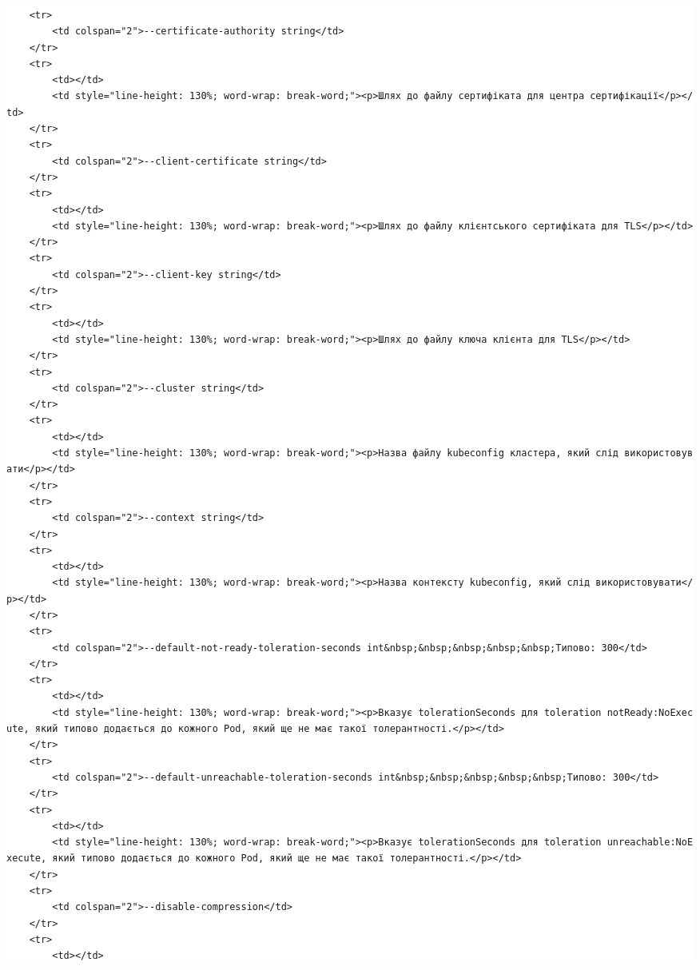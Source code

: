         <tr>
            <td colspan="2">--certificate-authority string</td>
        </tr>
        <tr>
            <td></td>
            <td style="line-height: 130%; word-wrap: break-word;"><p>Шлях до файлу сертифіката для центра сертифікації</p></td>
        </tr>
        <tr>
            <td colspan="2">--client-certificate string</td>
        </tr>
        <tr>
            <td></td>
            <td style="line-height: 130%; word-wrap: break-word;"><p>Шлях до файлу клієнтського сертифіката для TLS</p></td>
        </tr>
        <tr>
            <td colspan="2">--client-key string</td>
        </tr>
        <tr>
            <td></td>
            <td style="line-height: 130%; word-wrap: break-word;"><p>Шлях до файлу ключа клієнта для TLS</p></td>
        </tr>
        <tr>
            <td colspan="2">--cluster string</td>
        </tr>
        <tr>
            <td></td>
            <td style="line-height: 130%; word-wrap: break-word;"><p>Назва файлу kubeconfig кластера, який слід використовувати</p></td>
        </tr>
        <tr>
            <td colspan="2">--context string</td>
        </tr>
        <tr>
            <td></td>
            <td style="line-height: 130%; word-wrap: break-word;"><p>Назва контексту kubeconfig, який слід використовувати</p></td>
        </tr>
        <tr>
            <td colspan="2">--default-not-ready-toleration-seconds int&nbsp;&nbsp;&nbsp;&nbsp;&nbsp;Типово: 300</td>
        </tr>
        <tr>
            <td></td>
            <td style="line-height: 130%; word-wrap: break-word;"><p>Вказує tolerationSeconds для toleration notReady:NoExecute, який типово додається до кожного Pod, який ще не має такої толерантності.</p></td>
        </tr>
        <tr>
            <td colspan="2">--default-unreachable-toleration-seconds int&nbsp;&nbsp;&nbsp;&nbsp;&nbsp;Типово: 300</td>
        </tr>
        <tr>
            <td></td>
            <td style="line-height: 130%; word-wrap: break-word;"><p>Вказує tolerationSeconds для toleration unreachable:NoExecute, який типово додається до кожного Pod, який ще не має такої толерантності.</p></td>
        </tr>
        <tr>
            <td colspan="2">--disable-compression</td>
        </tr>
        <tr>
            <td></td>